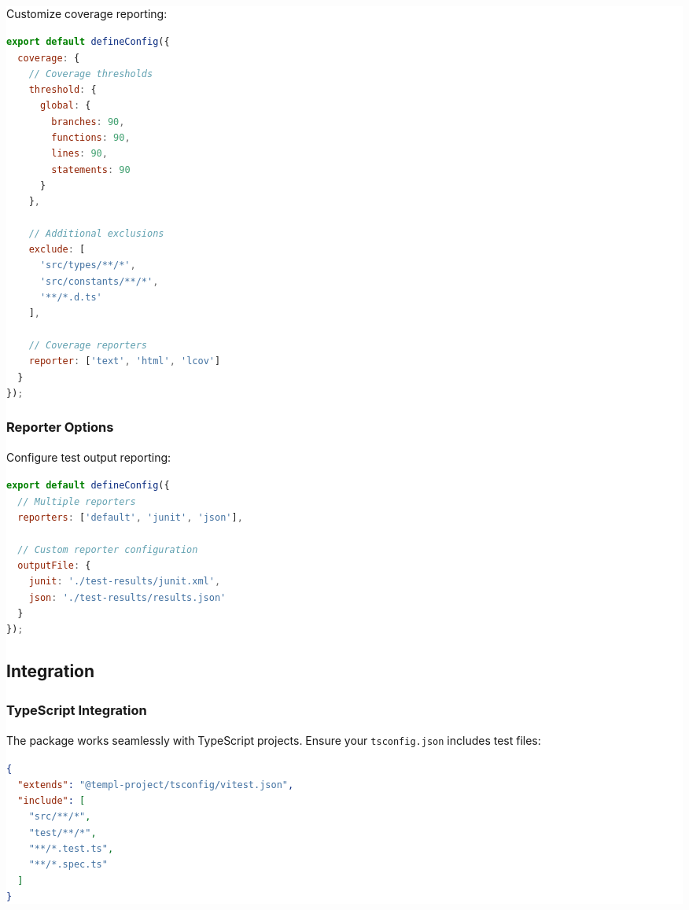 Customize coverage reporting:

```javascript
export default defineConfig({
  coverage: {
    // Coverage thresholds
    threshold: {
      global: {
        branches: 90,
        functions: 90,
        lines: 90,
        statements: 90
      }
    },
    
    // Additional exclusions
    exclude: [
      'src/types/**/*',
      'src/constants/**/*',
      '**/*.d.ts'
    ],
    
    // Coverage reporters
    reporter: ['text', 'html', 'lcov']
  }
});
```

### Reporter Options

Configure test output reporting:

```javascript
export default defineConfig({
  // Multiple reporters
  reporters: ['default', 'junit', 'json'],
  
  // Custom reporter configuration
  outputFile: {
    junit: './test-results/junit.xml',
    json: './test-results/results.json'
  }
});
```

## Integration

### TypeScript Integration

The package works seamlessly with TypeScript projects. Ensure your `tsconfig.json` includes test files:

```json
{
  "extends": "@templ-project/tsconfig/vitest.json",
  "include": [
    "src/**/*",
    "test/**/*",
    "**/*.test.ts",
    "**/*.spec.ts"
  ]
}
```
